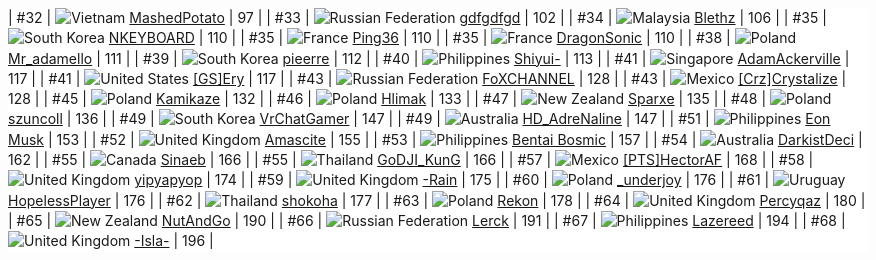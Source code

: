| #32 | ![][flag_VN] [MashedPotato](https://osu.ppy.sh/users/10494860) | 97 |
| #33 | ![][flag_RU] [gdfgdfgd](https://osu.ppy.sh/users/13894943) | 102 |
| #34 | ![][flag_MY] [Blethz](https://osu.ppy.sh/users/11918602) | 106 |
| #35 | ![][flag_KR] [NKEYBOARD](https://osu.ppy.sh/users/10132430) | 110 |
| #35 | ![][flag_FR] [Ping36](https://osu.ppy.sh/users/9388217) | 110 |
| #35 | ![][flag_FR] [DragonSonic](https://osu.ppy.sh/users/7294830) | 110 |
| #38 | ![][flag_PL] [Mr\_adamello](https://osu.ppy.sh/users/7420894) | 111 |
| #39 | ![][flag_KR] [pieerre](https://osu.ppy.sh/users/9201507) | 112 |
| #40 | ![][flag_PH] [Shiyui-](https://osu.ppy.sh/users/9374607) | 113 |
| #41 | ![][flag_SG] [AdamAckerville](https://osu.ppy.sh/users/12297375) | 117 |
| #41 | ![][flag_US] [\[GS\]Ery](https://osu.ppy.sh/users/9872668) | 117 |
| #43 | ![][flag_RU] [FoXCHANNEL](https://osu.ppy.sh/users/8454236) | 128 |
| #43 | ![][flag_MX] [\[Crz\]Crystalize](https://osu.ppy.sh/users/3072763) | 128 |
| #45 | ![][flag_PL] [Kamikaze](https://osu.ppy.sh/users/2124783) | 132 |
| #46 | ![][flag_PL] [Hlimak](https://osu.ppy.sh/users/1340272) | 133 |
| #47 | ![][flag_NZ] [Sparxe](https://osu.ppy.sh/users/5750235) | 135 |
| #48 | ![][flag_PL] [szuncoll](https://osu.ppy.sh/users/12393014) | 136 |
| #49 | ![][flag_KR] [VrChatGamer](https://osu.ppy.sh/users/14213383) | 147 |
| #49 | ![][flag_AU] [HD\_AdreNaline](https://osu.ppy.sh/users/10540368) | 147 |
| #51 | ![][flag_PH] [Eon Musk](https://osu.ppy.sh/users/12239110) | 153 |
| #52 | ![][flag_GB] [Amascite](https://osu.ppy.sh/users/3359035) | 155 |
| #53 | ![][flag_PH] [Bentai Bosmic](https://osu.ppy.sh/users/6375534) | 157 |
| #54 | ![][flag_AU] [DarkistDeci](https://osu.ppy.sh/users/13360768) | 162 |
| #55 | ![][flag_CA] [Sinaeb](https://osu.ppy.sh/users/1576095) | 166 |
| #55 | ![][flag_TH] [GoDJI\_KunG](https://osu.ppy.sh/users/12852613) | 166 |
| #57 | ![][flag_MX] [\[PTS\]HectorAF](https://osu.ppy.sh/users/12815564) | 168 |
| #58 | ![][flag_GB] [yipyapyop](https://osu.ppy.sh/users/5156656) | 174 |
| #59 | ![][flag_GB] [-Rain](https://osu.ppy.sh/users/12161151) | 175 |
| #60 | ![][flag_PL] [\_underjoy](https://osu.ppy.sh/users/2235750) | 176 |
| #61 | ![][flag_UY] [HopelessPlayer](https://osu.ppy.sh/users/12528267) | 176 |
| #62 | ![][flag_TH] [shokoha](https://osu.ppy.sh/users/14134289) | 177 |
| #63 | ![][flag_PL] [Rekon](https://osu.ppy.sh/users/2486125) | 178 |
| #64 | ![][flag_GB] [Percyqaz](https://osu.ppy.sh/users/9218461) | 180 |
| #65 | ![][flag_NZ] [NutAndGo](https://osu.ppy.sh/users/7740118) | 190 |
| #66 | ![][flag_RU] [Lerck](https://osu.ppy.sh/users/10450696) | 191 |
| #67 | ![][flag_PH] [Lazereed](https://osu.ppy.sh/users/12894120) | 194 |
| #68 | ![][flag_GB] [-Isla-](https://osu.ppy.sh/users/11080606) | 196 |

[flag_AR]: /wiki/shared/flag/AR.gif "Argentina"
[flag_AU]: /wiki/shared/flag/AU.gif "Australia"
[flag_BR]: /wiki/shared/flag/BR.gif "Brazil"
[flag_CA]: /wiki/shared/flag/CA.gif "Canada"
[flag_CL]: /wiki/shared/flag/CL.gif "Chile"
[flag_DE]: /wiki/shared/flag/DE.gif "Germany"
[flag_ES]: /wiki/shared/flag/ES.gif "Spain"
[flag_FI]: /wiki/shared/flag/FI.gif "Finland"
[flag_FR]: /wiki/shared/flag/FR.gif "France"
[flag_GB]: /wiki/shared/flag/GB.gif "United Kingdom"
[flag_ID]: /wiki/shared/flag/ID.gif "Indonesia"
[flag_KR]: /wiki/shared/flag/KR.gif "South Korea"
[flag_MX]: /wiki/shared/flag/MX.gif "Mexico"
[flag_MY]: /wiki/shared/flag/MY.gif "Malaysia"
[flag_NL]: /wiki/shared/flag/NL.gif "Netherlands"
[flag_NZ]: /wiki/shared/flag/NZ.gif "New Zealand"
[flag_PE]: /wiki/shared/flag/PE.gif "Peru"
[flag_PH]: /wiki/shared/flag/PH.gif "Philippines"
[flag_PL]: /wiki/shared/flag/PL.gif "Poland"
[flag_RU]: /wiki/shared/flag/RU.gif "Russian Federation"
[flag_SE]: /wiki/shared/flag/SE.gif "Sweden"
[flag_SG]: /wiki/shared/flag/SG.gif "Singapore"
[flag_TH]: /wiki/shared/flag/TH.gif "Thailand"
[flag_US]: /wiki/shared/flag/US.gif "United States"
[flag_UY]: /wiki/shared/flag/UY.gif "Uruguay"
[flag_VN]: /wiki/shared/flag/VN.gif "Vietnam"